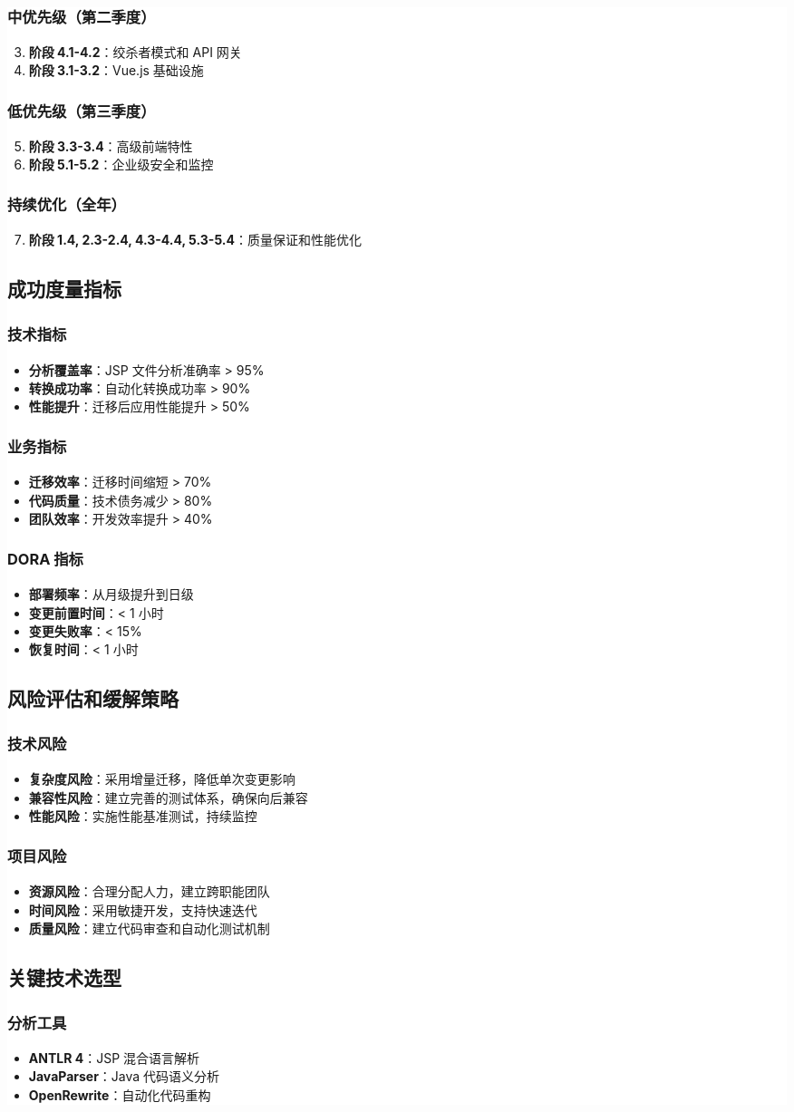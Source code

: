 ### 中优先级（第二季度）
3. **阶段 4.1-4.2**：绞杀者模式和 API 网关
4. **阶段 3.1-3.2**：Vue.js 基础设施

### 低优先级（第三季度）
5. **阶段 3.3-3.4**：高级前端特性
6. **阶段 5.1-5.2**：企业级安全和监控

### 持续优化（全年）
7. **阶段 1.4, 2.3-2.4, 4.3-4.4, 5.3-5.4**：质量保证和性能优化

## 成功度量指标

### 技术指标
- **分析覆盖率**：JSP 文件分析准确率 > 95%
- **转换成功率**：自动化转换成功率 > 90%
- **性能提升**：迁移后应用性能提升 > 50%

### 业务指标
- **迁移效率**：迁移时间缩短 > 70%
- **代码质量**：技术债务减少 > 80%
- **团队效率**：开发效率提升 > 40%

### DORA 指标
- **部署频率**：从月级提升到日级
- **变更前置时间**：< 1 小时
- **变更失败率**：< 15%
- **恢复时间**：< 1 小时

## 风险评估和缓解策略

### 技术风险
- **复杂度风险**：采用增量迁移，降低单次变更影响
- **兼容性风险**：建立完善的测试体系，确保向后兼容
- **性能风险**：实施性能基准测试，持续监控

### 项目风险
- **资源风险**：合理分配人力，建立跨职能团队
- **时间风险**：采用敏捷开发，支持快速迭代
- **质量风险**：建立代码审查和自动化测试机制

## 关键技术选型

### 分析工具
- **ANTLR 4**：JSP 混合语言解析
- **JavaParser**：Java 代码语义分析
- **OpenRewrite**：自动化代码重构
